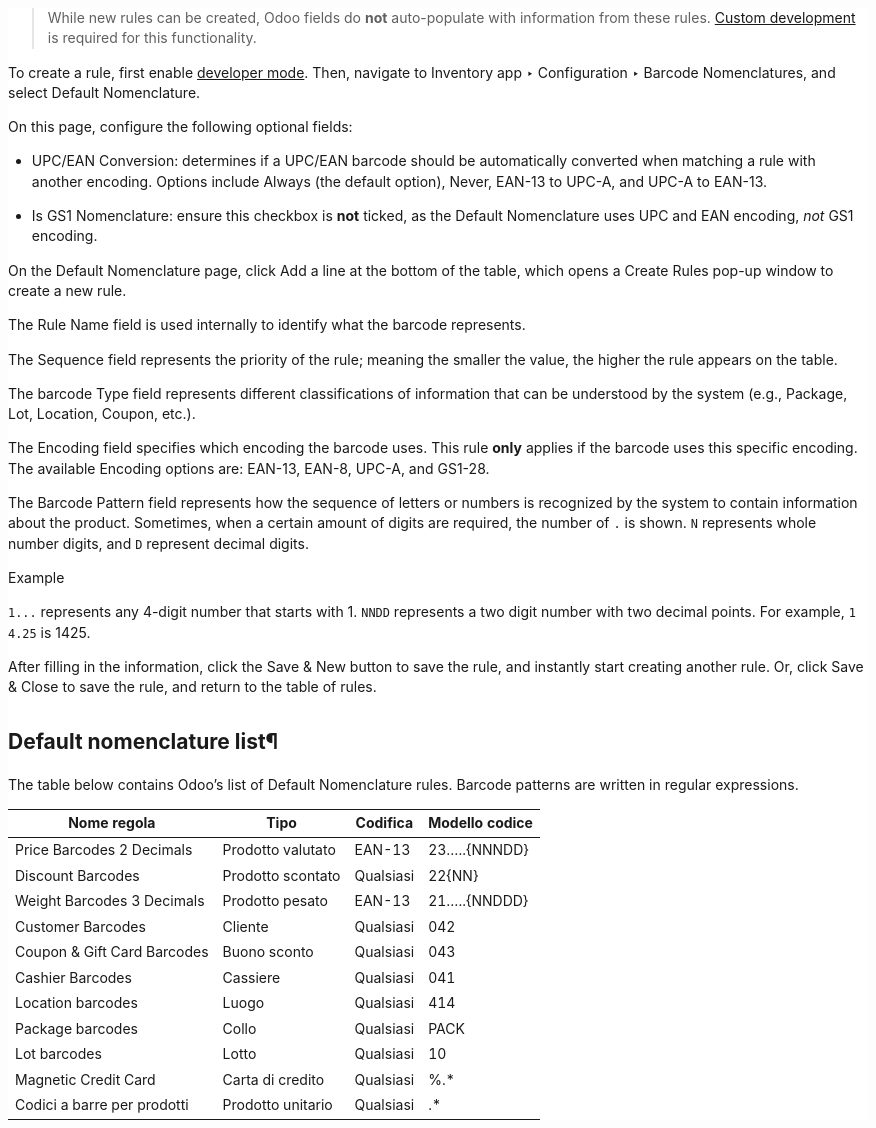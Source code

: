 > While new rules can be created, Odoo fields do **not** auto-populate with information from these rules. [Custom development](https://www.odoo.com/appointment/132) is required for this functionality.

To create a rule, first enable [developer mode](../../../general/developer_mode.html#developer-mode). Then, navigate to Inventory app ‣ Configuration ‣ Barcode Nomenclatures, and select Default Nomenclature.

On this page, configure the following optional fields:

  * UPC/EAN Conversion: determines if a UPC/EAN barcode should be automatically converted when matching a rule with another encoding. Options include Always (the default option), Never, EAN-13 to UPC-A, and UPC-A to EAN-13.

  * Is GS1 Nomenclature: ensure this checkbox is **not** ticked, as the Default Nomenclature uses UPC and EAN encoding, _not_ GS1 encoding.




On the Default Nomenclature page, click Add a line at the bottom of the table, which opens a Create Rules pop-up window to create a new rule.

The Rule Name field is used internally to identify what the barcode represents.

The Sequence field represents the priority of the rule; meaning the smaller the value, the higher the rule appears on the table.

The barcode Type field represents different classifications of information that can be understood by the system (e.g., Package, Lot, Location, Coupon, etc.).

The Encoding field specifies which encoding the barcode uses. This rule **only** applies if the barcode uses this specific encoding. The available Encoding options are: EAN-13, EAN-8, UPC-A, and GS1-28.

The Barcode Pattern field represents how the sequence of letters or numbers is recognized by the system to contain information about the product. Sometimes, when a certain amount of digits are required, the number of `.` is shown. `N` represents whole number digits, and `D` represent decimal digits.

Example

`1...` represents any 4-digit number that starts with 1. `NNDD` represents a two digit number with two decimal points. For example, `14.25` is 1425.

After filling in the information, click the Save & New button to save the rule, and instantly start creating another rule. Or, click Save & Close to save the rule, and return to the table of rules.

## Default nomenclature list¶

The table below contains Odoo’s list of Default Nomenclature rules. Barcode patterns are written in regular expressions.

Nome regola | Tipo | Codifica | Modello codice  
---|---|---|---  
Price Barcodes 2 Decimals | Prodotto valutato | EAN-13 | 23…..{NNNDD}  
Discount Barcodes | Prodotto scontato | Qualsiasi | 22{NN}  
Weight Barcodes 3 Decimals | Prodotto pesato | EAN-13 | 21…..{NNDDD}  
Customer Barcodes | Cliente | Qualsiasi | 042  
Coupon & Gift Card Barcodes | Buono sconto | Qualsiasi | 043|044  
Cashier Barcodes | Cassiere | Qualsiasi | 041  
Location barcodes | Luogo | Qualsiasi | 414  
Package barcodes | Collo | Qualsiasi | PACK  
Lot barcodes | Lotto | Qualsiasi | 10  
Magnetic Credit Card | Carta di credito | Qualsiasi | %.*  
Codici a barre per prodotti | Prodotto unitario | Qualsiasi | .*  
  